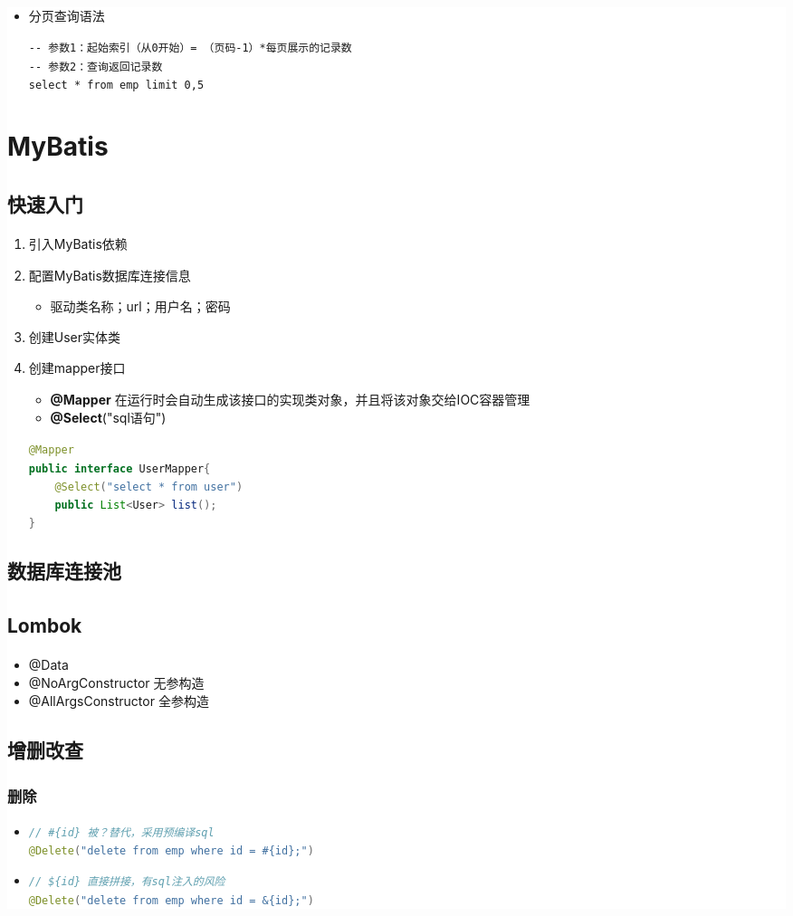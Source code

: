 - 分页查询语法

  ```mysql
  -- 参数1：起始索引（从0开始）= （页码-1）*每页展示的记录数
  -- 参数2：查询返回记录数
  select * from emp limit 0,5
  ```

  







# MyBatis

## 快速入门

1. 引入MyBatis依赖

2. 配置MyBatis数据库连接信息

   - 驱动类名称；url；用户名；密码

3. 创建User实体类

4. 创建mapper接口

   - **@Mapper** 在运行时会自动生成该接口的实现类对象，并且将该对象交给IOC容器管理
   - **@Select**("sql语句") 

   ```java
   @Mapper
   public interface UserMapper{
       @Select("select * from user")
       public List<User> list();
   }
   ```



## 数据库连接池

## Lombok

- @Data
- @NoArgConstructor 无参构造
- @AllArgsConstructor 全参构造

## 增删改查

### 删除

- ```java
  // #{id} 被？替代，采用预编译sql
  @Delete("delete from emp where id = #{id};")
  ```

- ```java
  // ${id} 直接拼接，有sql注入的风险
  @Delete("delete from emp where id = &{id};")
  ```
